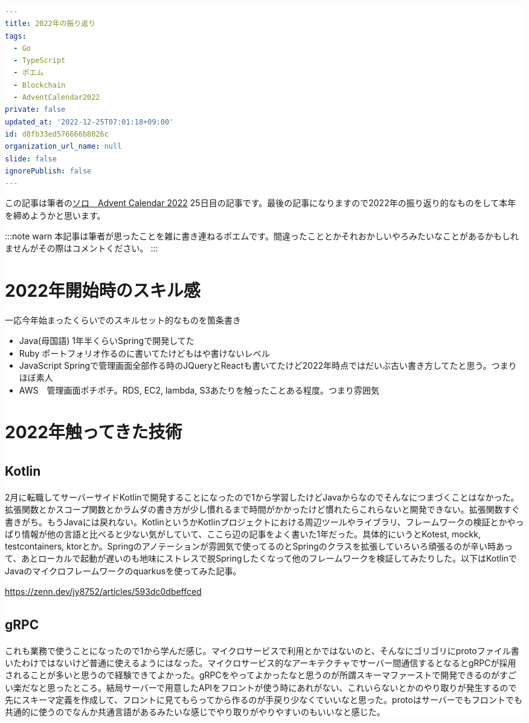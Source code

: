 ```yaml
---
title: 2022年の振り返り
tags:
  - Go
  - TypeScript
  - ポエム
  - Blockchain
  - AdventCalendar2022
private: false
updated_at: '2022-12-25T07:01:18+09:00'
id: d8fb33ed576666b8026c
organization_url_name: null
slide: false
ignorePublish: false
---
```

この記事は筆者の[ソロ　Advent Calendar 2022](https://qiita.com/advent-calendar/2022/panda) 25日目の記事です。最後の記事になりますので2022年の振り返り的なものをして本年を締めようかと思います。

:::note warn
本記事は筆者が思ったことを雑に書き連ねるポエムです。間違ったこととかそれおかしいやろみたいなことがあるかもしれませんがその際はコメントください。
:::


# 2022年開始時のスキル感
一応今年始まったくらいでのスキルセット的なものを箇条書き
- Java(母国語) 1年半くらいSpringで開発してた
- Ruby ポートフォリオ作るのに書いてたけどもはや書けないレベル
- JavaScript Springで管理画面全部作る時のJQueryとReactも書いてたけど2022年時点ではだいぶ古い書き方してたと思う。つまりほぼ素人
- AWS　管理画面ポチポチ。RDS, EC2, lambda, S3あたりを触ったことある程度。つまり雰囲気

# 2022年触ってきた技術

## Kotlin
2月に転職してサーバーサイドKotlinで開発することになったので1から学習したけどJavaからなのでそんなにつまづくことはなかった。拡張関数とかスコープ関数とかラムダの書き方が少し慣れるまで時間がかかったけど慣れたらこれらないと開発できない。拡張関数すぐ書きがち。もうJavaには戻れない。KotlinというかKotlinプロジェクトにおける周辺ツールやライブラリ、フレームワークの検証とかやっぱり情報が他の言語と比べると少ない気がしていて、ここら辺の記事をよく書いた1年だった。具体的にいうとKotest, mockk, testcontainers, ktorとか。Springのアノテーションが雰囲気で使ってるのとSpringのクラスを拡張していろいろ頑張るのが辛い時あって、あとローカルで起動が遅いのも地味にストレスで脱Springしたくなって他のフレームワークを検証してみたりした。以下はKotlinでJavaのマイクロフレームワークのquarkusを使ってみた記事。

https://zenn.dev/jy8752/articles/593dc0dbeffced

## gRPC
これも業務で使うことになったので1から学んだ感じ。マイクロサービスで利用とかではないのと、そんなにゴリゴリにprotoファイル書いたわけではないけど普通に使えるようにはなった。マイクロサービス的なアーキテクチャでサーバー間通信するとなるとgRPCが採用されることが多いと思うので経験できてよかった。gRPCをやってよかったなと思うのが所謂スキーマファーストで開発できるのがすごい楽だなと思ったところ。結局サーバーで用意したAPIをフロントが使う時にあれがない、これいらないとかのやり取りが発生するので先にスキーマ定義を作成して、フロントに見てもらってから作るのが手戻り少なくていいなと思った。protoはサーバーでもフロントでも共通的に使うのでなんか共通言語があるみたいな感じでやり取りがやりやすいのもいいなと感じた。

